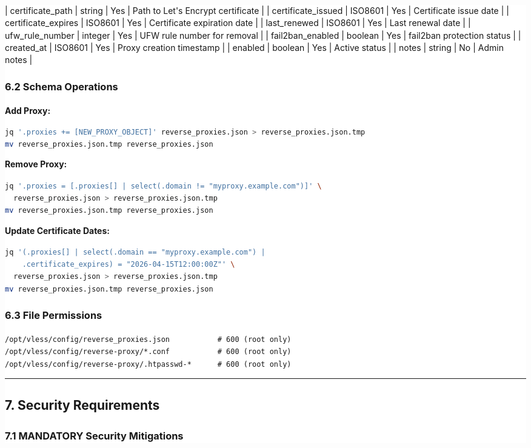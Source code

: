 | certificate_path | string | Yes | Path to Let's Encrypt certificate |
| certificate_issued | ISO8601 | Yes | Certificate issue date |
| certificate_expires | ISO8601 | Yes | Certificate expiration date |
| last_renewed | ISO8601 | Yes | Last renewal date |
| ufw_rule_number | integer | Yes | UFW rule number for removal |
| fail2ban_enabled | boolean | Yes | fail2ban protection status |
| created_at | ISO8601 | Yes | Proxy creation timestamp |
| enabled | boolean | Yes | Active status |
| notes | string | No | Admin notes |

### 6.2 Schema Operations

**Add Proxy:**
```bash
jq '.proxies += [NEW_PROXY_OBJECT]' reverse_proxies.json > reverse_proxies.json.tmp
mv reverse_proxies.json.tmp reverse_proxies.json
```

**Remove Proxy:**
```bash
jq '.proxies = [.proxies[] | select(.domain != "myproxy.example.com")]' \
  reverse_proxies.json > reverse_proxies.json.tmp
mv reverse_proxies.json.tmp reverse_proxies.json
```

**Update Certificate Dates:**
```bash
jq '(.proxies[] | select(.domain == "myproxy.example.com") |
    .certificate_expires) = "2026-04-15T12:00:00Z"' \
  reverse_proxies.json > reverse_proxies.json.tmp
mv reverse_proxies.json.tmp reverse_proxies.json
```

### 6.3 File Permissions

```
/opt/vless/config/reverse_proxies.json           # 600 (root only)
/opt/vless/config/reverse-proxy/*.conf           # 600 (root only)
/opt/vless/config/reverse-proxy/.htpasswd-*      # 600 (root only)
```

---

## 7. Security Requirements

### 7.1 MANDATORY Security Mitigations
